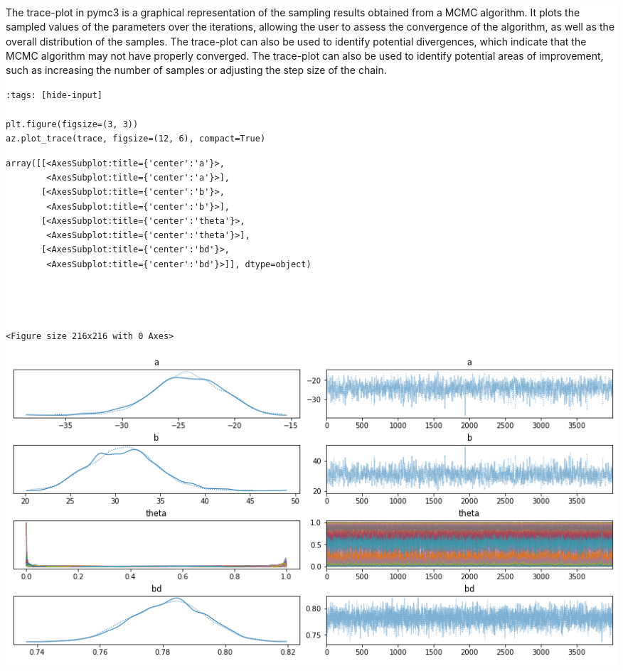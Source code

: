 

The trace-plot in pymc3 is a graphical representation of the sampling results obtained from a MCMC algorithm. It plots the sampled values of the parameters over the iterations, allowing the user to assess the convergence of the algorithm, as well as the overall distribution of the samples. The trace-plot can also be used to identify potential divergences, which indicate that the MCMC algorithm may not have properly converged. The trace-plot can also be used to identify potential areas of improvement, such as increasing the number of samples or adjusting the step size of the chain.


```{code-cell} ipython3
:tags: [hide-input]

plt.figure(figsize=(3, 3))
az.plot_trace(trace, figsize=(12, 6), compact=True)
```




    array([[<AxesSubplot:title={'center':'a'}>,
            <AxesSubplot:title={'center':'a'}>],
           [<AxesSubplot:title={'center':'b'}>,
            <AxesSubplot:title={'center':'b'}>],
           [<AxesSubplot:title={'center':'theta'}>,
            <AxesSubplot:title={'center':'theta'}>],
           [<AxesSubplot:title={'center':'bd'}>,
            <AxesSubplot:title={'center':'bd'}>]], dtype=object)




    <Figure size 216x216 with 0 Axes>



    
![png](output_22_2_3.png)
    
